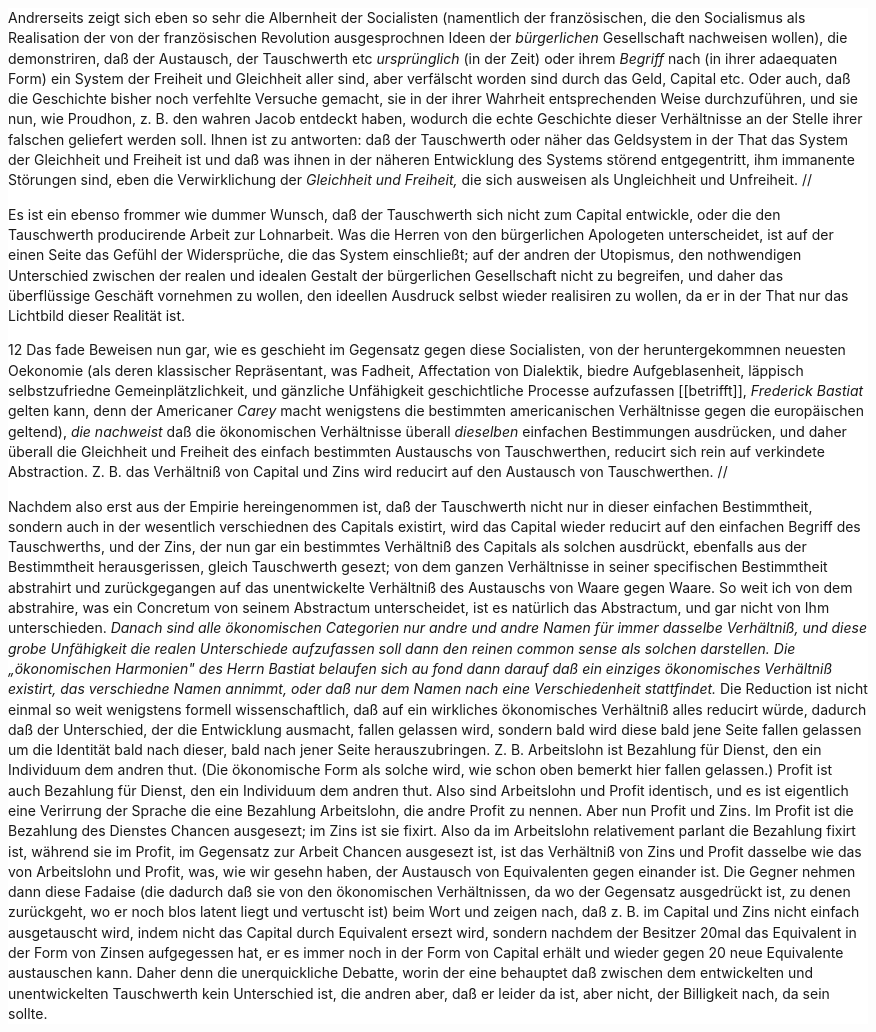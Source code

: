 Andrerseits zeigt sich eben so sehr die Albernheit der Socialisten (namentlich der französischen, die den Socialismus als Realisation der von der französischen Revolution ausgesprochnen Ideen der *bürgerlichen* Gesellschaft nachweisen wollen), die demonstriren, daß der Austausch, der Tauschwerth etc *ursprünglich* (in der Zeit) oder ihrem *Begriff* nach (in ihrer adaequaten Form) ein System der Freiheit und Gleichheit aller sind, aber verfälscht worden sind durch das Geld, Capital etc. Oder auch, daß die Geschichte bisher noch verfehlte Versuche gemacht, sie in der ihrer Wahrheit entsprechenden Weise durchzuführen, und sie nun, wie Proudhon, z. B. den wahren Jacob entdeckt haben, wodurch die echte Geschichte dieser Verhältnisse an der Stelle ihrer falschen geliefert werden soll. Ihnen ist zu antworten: daß der Tauschwerth oder näher das Geldsystem in der That das System der Gleichheit und Freiheit ist und daß was ihnen in der näheren Entwicklung des Systems störend entgegentritt, ihm immanente Störungen sind, eben die Verwirklichung der *Gleichheit und Freiheit,* die sich ausweisen als Ungleichheit und Unfreiheit. //

Es ist ein ebenso frommer wie dummer Wunsch, daß der Tauschwerth sich nicht zum Capital entwickle, oder die den Tauschwerth producirende Arbeit zur Lohnarbeit. Was die Herren von den bürgerlichen Apologeten unterscheidet, ist auf der einen Seite das Gefühl der Widersprüche, die das System einschließt; auf der andren der Utopismus, den nothwendigen Unterschied zwischen der realen und idealen Gestalt der bürgerlichen Gesellschaft nicht zu begreifen, und daher das überflüssige Geschäft vornehmen zu wollen, den ideellen Ausdruck selbst wieder realisiren zu wollen, da er in der That nur das Lichtbild dieser Realität ist.

12 Das fade Beweisen nun gar, wie es geschieht im Gegensatz gegen diese Socialisten, von der heruntergekommnen neuesten Oekonomie (als deren klassischer Repräsentant, was Fadheit, Affectation von Dialektik, biedre Aufgeblasenheit, läppisch selbstzufriedne Gemeinplätzlichkeit, und gänzliche Unfähigkeit geschichtliche Processe aufzufassen \[\[betrifft\]\], *Frederick Bastiat* gelten kann, denn der Americaner *Carey* macht wenigstens die bestimmten americanischen Verhältnisse gegen die europäischen geltend), *die nachweist* daß die ökonomischen Verhältnisse überall *dieselben* einfachen Bestimmungen ausdrücken, und daher überall die Gleichheit und Freiheit des einfach bestimmten Austauschs von Tauschwerthen, reducirt sich rein auf verkindete Abstraction. Z. B. das Verhältniß von Capital und Zins wird reducirt auf den Austausch von Tauschwerthen. //

Nachdem also erst aus der Empirie hereingenommen ist, daß der Tauschwerth nicht nur in dieser einfachen Bestimmtheit, sondern auch in der wesentlich verschiednen des Capitals existirt, wird das Capital wieder reducirt auf den einfachen Begriff des Tauschwerths, und der Zins, der nun gar ein bestimmtes Verhältniß des Capitals als solchen ausdrückt, ebenfalls aus der Bestimmtheit herausgerissen, gleich Tauschwerth gesezt; von dem ganzen Verhältnisse in seiner specifischen Bestimmtheit abstrahirt und zurückgegangen auf das unentwickelte Verhältniß des Austauschs von Waare gegen Waare. So weit ich von dem abstrahire, was ein Concretum von seinem Abstractum unterscheidet, ist es natürlich das Abstractum, und gar nicht von Ihm unterschieden. *Danach sind alle ökonomischen Categorien nur andre und andre Namen für immer dasselbe Verhältniß, und diese grobe Unfähigkeit die realen Unterschiede aufzufassen soll dann den reinen common sense als solchen darstellen. Die „ökonomischen Harmonien" des Herrn* *Bastiat belaufen sich au fond dann darauf daß ein einziges ökonomisches Verhältniß existirt, das verschiedne Namen annimmt, oder daß nur dem Namen nach eine Verschiedenheit stattfindet.* Die Reduction ist nicht einmal so weit wenigstens formell wissenschaftlich, daß auf ein wirkliches ökonomisches Verhältniß alles reducirt würde, dadurch daß der Unterschied, der die Entwicklung ausmacht, fallen gelassen wird, sondern bald wird diese bald jene Seite fallen gelassen um die Identität bald nach dieser, bald nach jener Seite herauszubringen. Z. B. Arbeitslohn ist Bezahlung für Dienst, den ein Individuum dem andren thut. (Die ökonomische Form als solche wird, wie schon oben bemerkt hier fallen gelassen.) Profit ist auch Bezahlung für Dienst, den ein Individuum dem andren thut. Also sind Arbeitslohn und Profit identisch, und es ist eigentlich eine Verirrung der Sprache die eine Bezahlung Arbeitslohn, die andre Profit zu nennen. Aber nun Profit und Zins. Im Profit ist die Bezahlung des Dienstes Chancen ausgesezt; im Zins ist sie fixirt. Also da im Arbeitslohn relativement parlant die Bezahlung fixirt ist, während sie im Profit, im Gegensatz zur Arbeit Chancen ausgesezt ist, ist das Verhältniß von Zins und Profit dasselbe wie das von Arbeitslohn und Profit, was, wie wir gesehn haben, der Austausch von Equivalenten gegen einander ist. Die Gegner nehmen dann diese Fadaise (die dadurch daß sie von den ökonomischen Verhältnissen, da wo der Gegensatz ausgedrückt ist, zu denen zurückgeht, wo er noch blos latent liegt und vertuscht ist) beim Wort und zeigen nach, daß z. B. im Capital und Zins nicht einfach ausgetauscht wird, indem nicht das Capital durch Equivalent ersezt wird, sondern nachdem der Besitzer 20mal das Equivalent in der Form von Zinsen aufgegessen hat, er es immer noch in der Form von Capital erhält und wieder gegen 20 neue Equivalente austauschen kann. Daher denn die unerquickliche Debatte, worin der eine behauptet daß zwischen dem entwickelten und unentwickelten Tauschwerth kein Unterschied ist, die andren aber, daß er leider da ist, aber nicht, der Billigkeit nach, da sein sollte.

